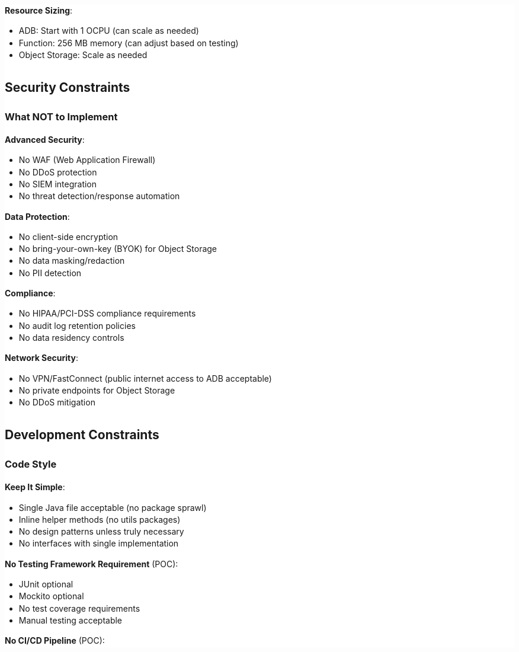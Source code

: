 **Resource Sizing**:

- ADB: Start with 1 OCPU (can scale as needed)
- Function: 256 MB memory (can adjust based on testing)
- Object Storage: Scale as needed

## Security Constraints

### What NOT to Implement

**Advanced Security**:

- No WAF (Web Application Firewall)
- No DDoS protection
- No SIEM integration
- No threat detection/response automation

**Data Protection**:

- No client-side encryption
- No bring-your-own-key (BYOK) for Object Storage
- No data masking/redaction
- No PII detection

**Compliance**:

- No HIPAA/PCI-DSS compliance requirements
- No audit log retention policies
- No data residency controls

**Network Security**:

- No VPN/FastConnect (public internet access to ADB acceptable)
- No private endpoints for Object Storage
- No DDoS mitigation

## Development Constraints

### Code Style

**Keep It Simple**:

- Single Java file acceptable (no package sprawl)
- Inline helper methods (no utils packages)
- No design patterns unless truly necessary
- No interfaces with single implementation

**No Testing Framework Requirement** (POC):

- JUnit optional
- Mockito optional
- No test coverage requirements
- Manual testing acceptable

**No CI/CD Pipeline** (POC):
